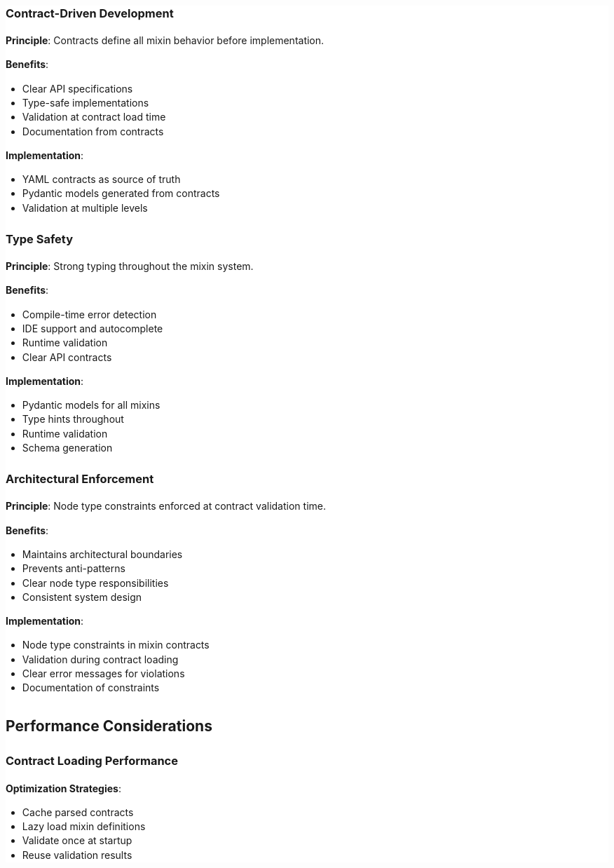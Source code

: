 ### Contract-Driven Development

**Principle**: Contracts define all mixin behavior before implementation.

**Benefits**:
- Clear API specifications
- Type-safe implementations
- Validation at contract load time
- Documentation from contracts

**Implementation**:
- YAML contracts as source of truth
- Pydantic models generated from contracts
- Validation at multiple levels

### Type Safety

**Principle**: Strong typing throughout the mixin system.

**Benefits**:
- Compile-time error detection
- IDE support and autocomplete
- Runtime validation
- Clear API contracts

**Implementation**:
- Pydantic models for all mixins
- Type hints throughout
- Runtime validation
- Schema generation

### Architectural Enforcement

**Principle**: Node type constraints enforced at contract validation time.

**Benefits**:
- Maintains architectural boundaries
- Prevents anti-patterns
- Clear node type responsibilities
- Consistent system design

**Implementation**:
- Node type constraints in mixin contracts
- Validation during contract loading
- Clear error messages for violations
- Documentation of constraints

## Performance Considerations

### Contract Loading Performance

**Optimization Strategies**:
- Cache parsed contracts
- Lazy load mixin definitions
- Validate once at startup
- Reuse validation results
